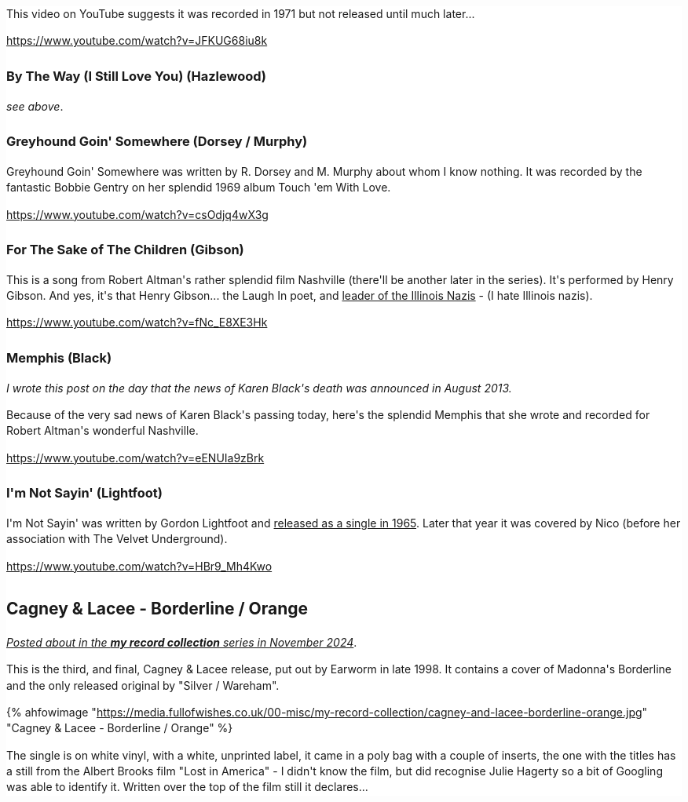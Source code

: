 This video on YouTube suggests it was recorded in 1971 but not released until much later...

https://www.youtube.com/watch?v=JFKUG68iu8k

### By The Way (I Still Love You) (Hazlewood)

_see above_.

### Greyhound Goin' Somewhere (Dorsey / Murphy)

Greyhound Goin' Somewhere was written by R. Dorsey and M. Murphy about whom I know nothing. It was recorded by the fantastic Bobbie Gentry on her splendid 1969 album Touch 'em With Love.

https://www.youtube.com/watch?v=csOdjq4wX3g

### For The Sake of The Children (Gibson)

This is a song from Robert Altman's rather splendid film Nashville (there'll be another later in the series). It's performed by Henry Gibson. And yes, it's that Henry Gibson... the Laugh In poet, and [leader of the Illinois Nazis](https://www.youtube.com/watch?v=ZTT1qUswYL0) - (I hate Illinois nazis).

https://www.youtube.com/watch?v=fNc_E8XE3Hk

### Memphis (Black)

_I wrote this post on the day that the news of Karen Black's death was announced in August 2013._

Because of the very sad news of Karen Black's passing today, here's the splendid Memphis that she wrote and recorded for Robert Altman's wonderful Nashville.

https://www.youtube.com/watch?v=eENUIa9zBrk

### I'm Not Sayin' (Lightfoot)

I'm Not Sayin' was written by Gordon Lightfoot and [released as a single in 1965](https://www.youtube.com/watch?v=5Af5d1FeJn4). Later that year it was covered by Nico (before her association with The Velvet Underground).

https://www.youtube.com/watch?v=HBr9_Mh4Kwo

## Cagney & Lacee - Borderline / Orange

_[Posted about in the **my record collection** series in November 2024](https://www.fullofwishes.co.uk/2024/11/14/my-record-collection-188-cagney-lacee-borderline-orange/?utm_source=substack&utm_medium=social&utm_campaign=newsletter+20250909)_.

This is the third, and final, Cagney & Lacee release, put out by Earworm in late 1998. It contains a cover of Madonna's Borderline and the only released original by "Silver / Wareham".

{% ahfowimage "https://media.fullofwishes.co.uk/00-misc/my-record-collection/cagney-and-lacee-borderline-orange.jpg" "Cagney & Lacee - Borderline / Orange" %}

The single is on white vinyl, with a white, unprinted label, it came in a poly bag with a couple of inserts, the one with the titles has a still from the Albert Brooks film "Lost in America" - I didn't know the film, but did recognise Julie Hagerty so a bit of Googling was able to identify it. Written over the top of the film still it declares...
